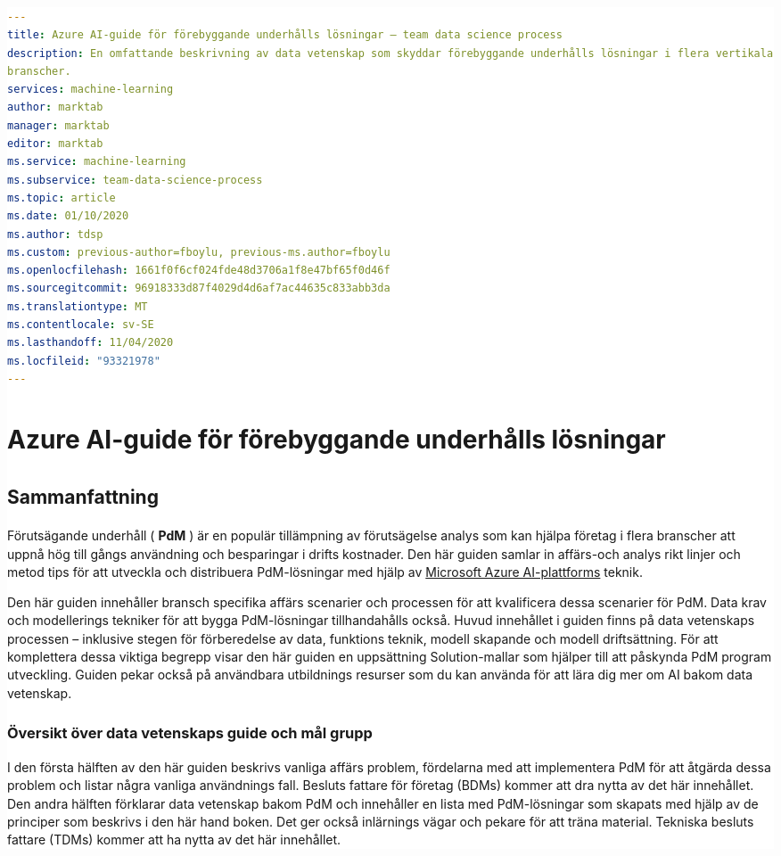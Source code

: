 ```yaml
---
title: Azure AI-guide för förebyggande underhålls lösningar – team data science process
description: En omfattande beskrivning av data vetenskap som skyddar förebyggande underhålls lösningar i flera vertikala branscher.
services: machine-learning
author: marktab
manager: marktab
editor: marktab
ms.service: machine-learning
ms.subservice: team-data-science-process
ms.topic: article
ms.date: 01/10/2020
ms.author: tdsp
ms.custom: previous-author=fboylu, previous-ms.author=fboylu
ms.openlocfilehash: 1661f0f6cf024fde48d3706a1f8e47bf65f0d46f
ms.sourcegitcommit: 96918333d87f4029d4d6af7ac44635c833abb3da
ms.translationtype: MT
ms.contentlocale: sv-SE
ms.lasthandoff: 11/04/2020
ms.locfileid: "93321978"
---
```

# <a name="azure-ai-guide-for-predictive-maintenance-solutions"></a>Azure AI-guide för förebyggande underhålls lösningar

## <a name="summary"></a>Sammanfattning

Förutsägande underhåll ( **PdM** ) är en populär tillämpning av förutsägelse analys som kan hjälpa företag i flera branscher att uppnå hög till gångs användning och besparingar i drifts kostnader. Den här guiden samlar in affärs-och analys rikt linjer och metod tips för att utveckla och distribuera PdM-lösningar med hjälp av [Microsoft Azure AI-plattforms](https://azure.microsoft.com/overview/ai-platform) teknik.

Den här guiden innehåller bransch specifika affärs scenarier och processen för att kvalificera dessa scenarier för PdM. Data krav och modellerings tekniker för att bygga PdM-lösningar tillhandahålls också. Huvud innehållet i guiden finns på data vetenskaps processen – inklusive stegen för förberedelse av data, funktions teknik, modell skapande och modell driftsättning. För att komplettera dessa viktiga begrepp visar den här guiden en uppsättning Solution-mallar som hjälper till att påskynda PdM program utveckling. Guiden pekar också på användbara utbildnings resurser som du kan använda för att lära dig mer om AI bakom data vetenskap. 

### <a name="data-science-guide-overview-and-target-audience"></a>Översikt över data vetenskaps guide och mål grupp
I den första hälften av den här guiden beskrivs vanliga affärs problem, fördelarna med att implementera PdM för att åtgärda dessa problem och listar några vanliga användnings fall. Besluts fattare för företag (BDMs) kommer att dra nytta av det här innehållet. Den andra hälften förklarar data vetenskap bakom PdM och innehåller en lista med PdM-lösningar som skapats med hjälp av de principer som beskrivs i den här hand boken. Det ger också inlärnings vägar och pekare för att träna material. Tekniska besluts fattare (TDMs) kommer att ha nytta av det här innehållet.
